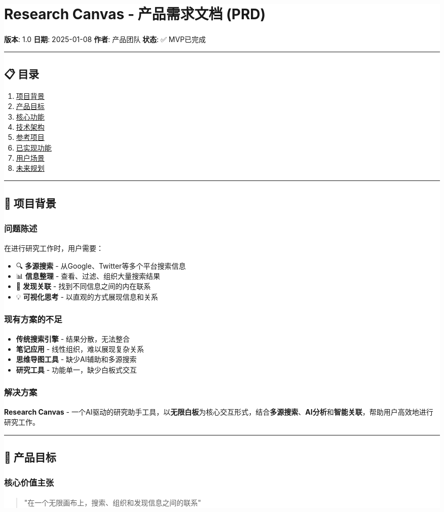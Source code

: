 # Research Canvas - 产品需求文档 (PRD)

**版本**: 1.0
**日期**: 2025-01-08
**作者**: 产品团队
**状态**: ✅ MVP已完成

---

## 📋 目录

1. [项目背景](#项目背景)
2. [产品目标](#产品目标)
3. [核心功能](#核心功能)
4. [技术架构](#技术架构)
5. [参考项目](#参考项目)
6. [已实现功能](#已实现功能)
7. [用户场景](#用户场景)
8. [未来规划](#未来规划)

---

## 🎯 项目背景

### 问题陈述

在进行研究工作时，用户需要：
- 🔍 **多源搜索** - 从Google、Twitter等多个平台搜索信息
- 📊 **信息整理** - 查看、过滤、组织大量搜索结果
- 🔗 **发现关联** - 找到不同信息之间的内在联系
- 💡 **可视化思考** - 以直观的方式展现信息和关系

### 现有方案的不足

- **传统搜索引擎** - 结果分散，无法整合
- **笔记应用** - 线性组织，难以展现复杂关系
- **思维导图工具** - 缺少AI辅助和多源搜索
- **研究工具** - 功能单一，缺少白板式交互

### 解决方案

**Research Canvas** - 一个AI驱动的研究助手工具，以**无限白板**为核心交互形式，结合**多源搜索**、**AI分析**和**智能关联**，帮助用户高效地进行研究工作。

---

## 🎯 产品目标

### 核心价值主张

> "在一个无限画布上，搜索、组织和发现信息之间的联系"
